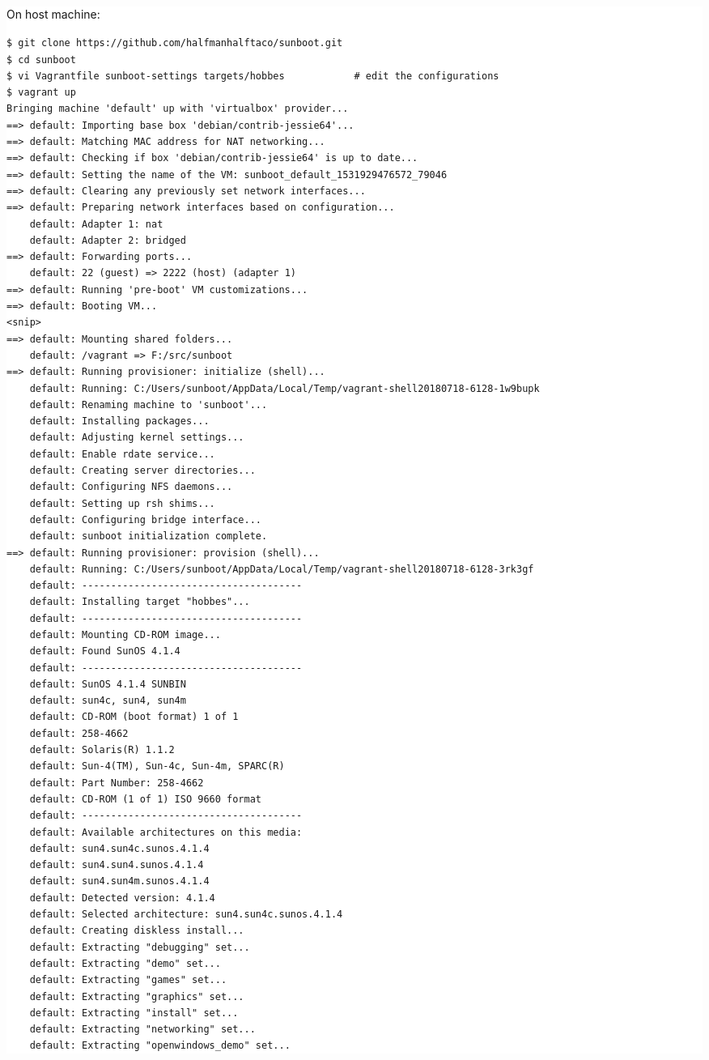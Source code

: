 On host machine:
```
$ git clone https://github.com/halfmanhalftaco/sunboot.git
$ cd sunboot
$ vi Vagrantfile sunboot-settings targets/hobbes            # edit the configurations
$ vagrant up
Bringing machine 'default' up with 'virtualbox' provider...
==> default: Importing base box 'debian/contrib-jessie64'...
==> default: Matching MAC address for NAT networking...
==> default: Checking if box 'debian/contrib-jessie64' is up to date...
==> default: Setting the name of the VM: sunboot_default_1531929476572_79046
==> default: Clearing any previously set network interfaces...
==> default: Preparing network interfaces based on configuration...
    default: Adapter 1: nat
    default: Adapter 2: bridged
==> default: Forwarding ports...
    default: 22 (guest) => 2222 (host) (adapter 1)
==> default: Running 'pre-boot' VM customizations...
==> default: Booting VM...
<snip>
==> default: Mounting shared folders...
    default: /vagrant => F:/src/sunboot
==> default: Running provisioner: initialize (shell)...
    default: Running: C:/Users/sunboot/AppData/Local/Temp/vagrant-shell20180718-6128-1w9bupk
    default: Renaming machine to 'sunboot'...
    default: Installing packages...
    default: Adjusting kernel settings...
    default: Enable rdate service...
    default: Creating server directories...
    default: Configuring NFS daemons...
    default: Setting up rsh shims...
    default: Configuring bridge interface...
    default: sunboot initialization complete.
==> default: Running provisioner: provision (shell)...
    default: Running: C:/Users/sunboot/AppData/Local/Temp/vagrant-shell20180718-6128-3rk3gf
    default: --------------------------------------
    default: Installing target "hobbes"...
    default: --------------------------------------
    default: Mounting CD-ROM image...
    default: Found SunOS 4.1.4
    default: --------------------------------------
    default: SunOS 4.1.4 SUNBIN
    default: sun4c, sun4, sun4m
    default: CD-ROM (boot format) 1 of 1
    default: 258-4662
    default: Solaris(R) 1.1.2
    default: Sun-4(TM), Sun-4c, Sun-4m, SPARC(R)
    default: Part Number: 258-4662
    default: CD-ROM (1 of 1) ISO 9660 format
    default: --------------------------------------
    default: Available architectures on this media:
    default: sun4.sun4c.sunos.4.1.4
    default: sun4.sun4.sunos.4.1.4
    default: sun4.sun4m.sunos.4.1.4
    default: Detected version: 4.1.4
    default: Selected architecture: sun4.sun4c.sunos.4.1.4
    default: Creating diskless install...
    default: Extracting "debugging" set...
    default: Extracting "demo" set...
    default: Extracting "games" set...
    default: Extracting "graphics" set...
    default: Extracting "install" set...
    default: Extracting "networking" set...
    default: Extracting "openwindows_demo" set...
```
